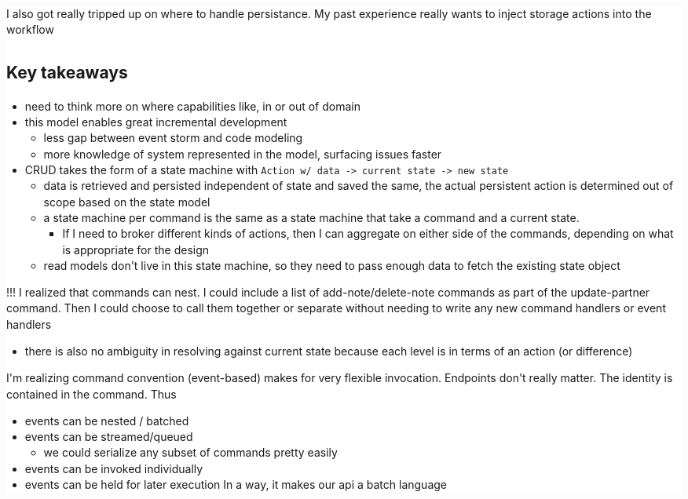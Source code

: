 I also got really tripped up on where to handle persistance. My past experience really wants to inject storage actions into the workflow

## Key takeaways
- need to think more on where capabilities like, in or out of domain
- this model enables great incremental development
  - less gap between event storm and code modeling
  - more knowledge of system represented in the model, surfacing issues faster
- CRUD takes the form of a state machine with `Action w/ data -> current state -> new state`
  - data is retrieved and persisted independent of state and saved the same, the actual persistent action is determined out of scope based on the state model
  - a state machine per command is the same as a state machine that take a command and a current state.
    - If I need to broker different kinds of actions, then I can aggregate on either side of the commands, depending on what is appropriate for the design
  - read models don't live in this state machine, so they need to pass enough data to fetch the existing state object

!!! I realized that commands can nest. I could include a list of  add-note/delete-note commands as part of the update-partner command. Then I could choose to call them together or separate without needing to write any new command handlers or event handlers
- there is also no ambiguity in resolving against current state because each level is in terms of an action (or difference)

I'm realizing command convention (event-based) makes for very flexible invocation. Endpoints don't really matter. The identity is contained in the command. Thus
- events can be nested / batched 
- events can be streamed/queued
  - we could serialize any subset of commands pretty easily
- events can be invoked individually
- events can be held for later execution
In a way, it makes our api a batch language